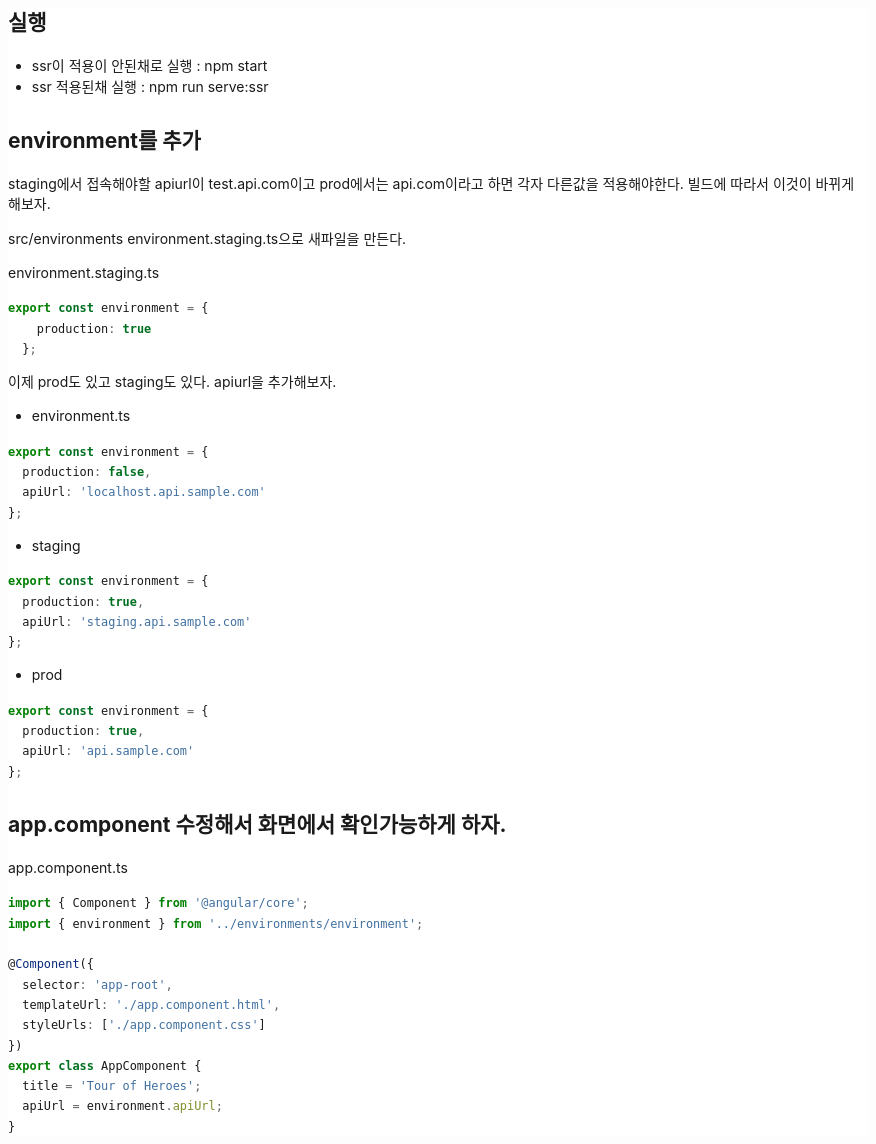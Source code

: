 ## 실행

* ssr이 적용이 안된채로 실행 : npm start
* ssr 적용된채 실행 : npm run serve:ssr 


## environment를 추가 

staging에서 접속해야할 apiurl이 test.api.com이고 prod에서는 api.com이라고 하면 각자 다른값을 적용해야한다. 빌드에 따라서 이것이 바뀌게 해보자.

src/environments  environment.staging.ts으로 새파일을 만든다.

environment.staging.ts

```ts
export const environment = {
    production: true
  };
```

이제 prod도 있고 staging도 있다. apiurl을 추가해보자.

* environment.ts

```ts
export const environment = {
  production: false,
  apiUrl: 'localhost.api.sample.com'
};
```
* staging 

```ts
export const environment = {
  production: true,
  apiUrl: 'staging.api.sample.com'
};
```

* prod 

```ts
export const environment = {
  production: true,
  apiUrl: 'api.sample.com'
};
```

## app.component 수정해서 화면에서 확인가능하게 하자. 

app.component.ts

```ts
import { Component } from '@angular/core';
import { environment } from '../environments/environment';

@Component({
  selector: 'app-root',
  templateUrl: './app.component.html',
  styleUrls: ['./app.component.css']
})
export class AppComponent {
  title = 'Tour of Heroes';
  apiUrl = environment.apiUrl;
}
```
